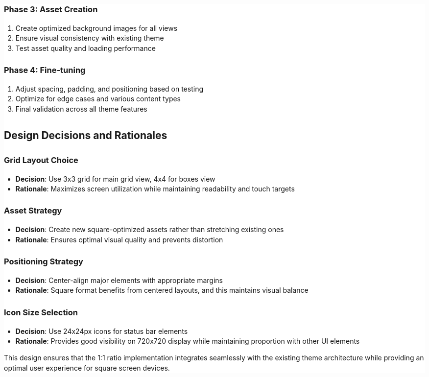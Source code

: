 ### Phase 3: Asset Creation
1. Create optimized background images for all views
2. Ensure visual consistency with existing theme
3. Test asset quality and loading performance

### Phase 4: Fine-tuning
1. Adjust spacing, padding, and positioning based on testing
2. Optimize for edge cases and various content types
3. Final validation across all theme features

## Design Decisions and Rationales

### Grid Layout Choice
- **Decision**: Use 3x3 grid for main grid view, 4x4 for boxes view
- **Rationale**: Maximizes screen utilization while maintaining readability and touch targets

### Asset Strategy
- **Decision**: Create new square-optimized assets rather than stretching existing ones
- **Rationale**: Ensures optimal visual quality and prevents distortion

### Positioning Strategy
- **Decision**: Center-align major elements with appropriate margins
- **Rationale**: Square format benefits from centered layouts, and this maintains visual balance

### Icon Size Selection
- **Decision**: Use 24x24px icons for status bar elements
- **Rationale**: Provides good visibility on 720x720 display while maintaining proportion with other UI elements

This design ensures that the 1:1 ratio implementation integrates seamlessly with the existing theme architecture while providing an optimal user experience for square screen devices.